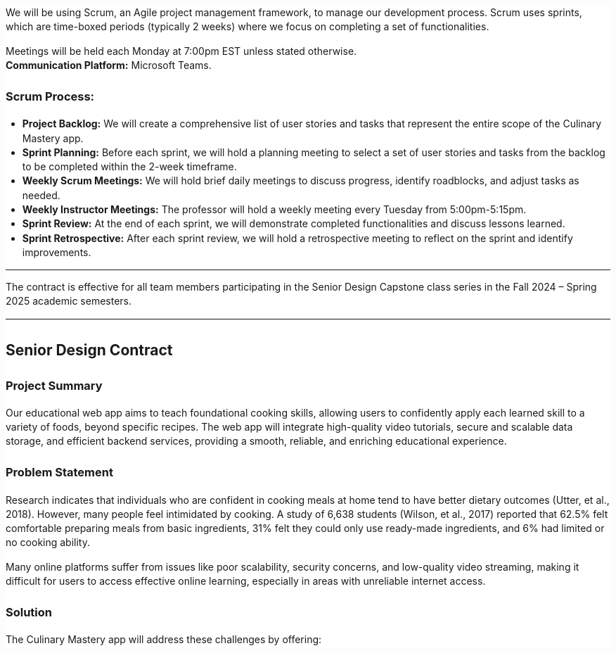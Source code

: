 We will be using Scrum, an Agile project management framework, to manage our development process. Scrum uses sprints, which are time-boxed periods (typically 2 weeks) where we focus on completing a set of functionalities.

Meetings will be held each Monday at 7:00pm EST unless stated otherwise.  
**Communication Platform:** Microsoft Teams.

### Scrum Process:
- **Project Backlog:** We will create a comprehensive list of user stories and tasks that represent the entire scope of the Culinary Mastery app.
- **Sprint Planning:** Before each sprint, we will hold a planning meeting to select a set of user stories and tasks from the backlog to be completed within the 2-week timeframe.
- **Weekly Scrum Meetings:** We will hold brief daily meetings to discuss progress, identify roadblocks, and adjust tasks as needed.
- **Weekly Instructor Meetings:** The professor will hold a weekly meeting every Tuesday from 5:00pm-5:15pm.
- **Sprint Review:** At the end of each sprint, we will demonstrate completed functionalities and discuss lessons learned.
- **Sprint Retrospective:** After each sprint review, we will hold a retrospective meeting to reflect on the sprint and identify improvements.

---

The contract is effective for all team members participating in the Senior Design Capstone class series in the Fall 2024 – Spring 2025 academic semesters.

---

## Senior Design Contract

### Project Summary

Our educational web app aims to teach foundational cooking skills, allowing users to confidently apply each learned skill to a variety of foods, beyond specific recipes. The web app will integrate high-quality video tutorials, secure and scalable data storage, and efficient backend services, providing a smooth, reliable, and enriching educational experience.

### Problem Statement

Research indicates that individuals who are confident in cooking meals at home tend to have better dietary outcomes (Utter, et al., 2018). However, many people feel intimidated by cooking. A study of 6,638 students (Wilson, et al., 2017) reported that 62.5% felt comfortable preparing meals from basic ingredients, 31% felt they could only use ready-made ingredients, and 6% had limited or no cooking ability.

Many online platforms suffer from issues like poor scalability, security concerns, and low-quality video streaming, making it difficult for users to access effective online learning, especially in areas with unreliable internet access.

### Solution

The Culinary Mastery app will address these challenges by offering:
